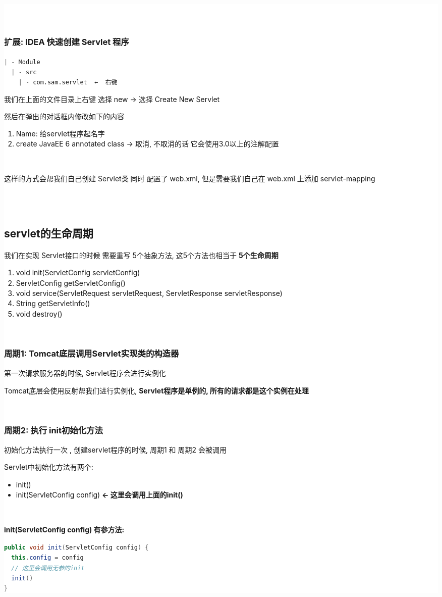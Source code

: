 <br><br>

### 扩展: IDEA 快速创建 Servlet 程序
```s
| - Module
  | - src
    | - com.sam.servlet  ←  右键
```

我们在上面的文件目录上右键 选择 new -> 选择 Create New Servlet

然后在弹出的对话框内修改如下的内容
1. Name: 给servlet程序起名字
2. create JavaEE 6 annotated class -> 取消, 不取消的话 它会使用3.0以上的注解配置

<br>

这样的方式会帮我们自己创建 Servlet类 同时 配置了 web.xml, 但是需要我们自己在 web.xml 上添加 servlet-mapping

<br><br>

## servlet的生命周期
我们在实现 Servlet接口的时候 需要重写 5个抽象方法, 这5个方法也相当于 **5个生命周期**

1. void init(ServletConfig servletConfig)
2. ServletConfig getServletConfig()
3. void service(ServletRequest servletRequest, ServletResponse servletResponse)
4. String getServletInfo()
5. void destroy()

<br>

### 周期1: Tomcat底层调用Servlet实现类的构造器
第一次请求服务器的时候, Servlet程序会进行实例化 

Tomcat底层会使用反射帮我们进行实例化, **Servlet程序是单例的, 所有的请求都是这个实例在处理**  

<br>

### 周期2: 执行 init初始化方法
初始化方法执行一次 , 创建servlet程序的时候, 周期1 和 周期2 会被调用

Servlet中初始化方法有两个:
- init()
- init(ServletConfig config)  **<- 这里会调用上面的init()**

<br>

**init(ServletConfig config) 有参方法:**
```java
public void init(ServletConfig config) {
  this.config = config
  // 这里会调用无参的init
  init()
}
```
